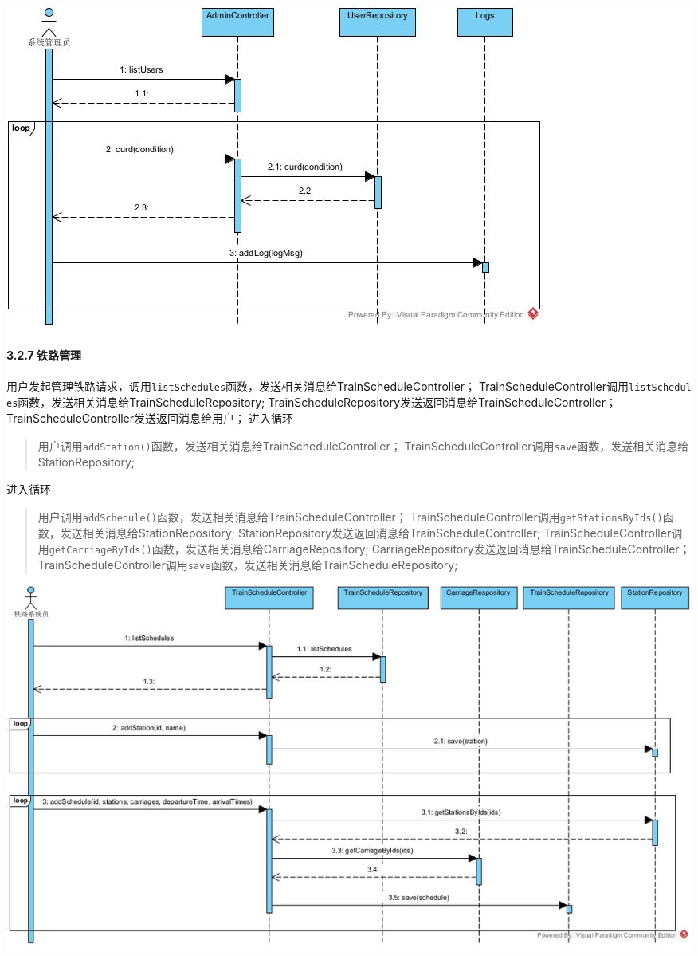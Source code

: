 ![](.\img\详细设计-管理系统.jpg)

#### 3.2.7 铁路管理

用户发起管理铁路请求，调用`listSchedules`函数，发送相关消息给TrainScheduleController；
TrainScheduleController调用`listSchedules`函数，发送相关消息给TrainScheduleRepository;
TrainScheduleRepository发送返回消息给TrainScheduleController；
TrainScheduleController发送返回消息给用户；
进入循环
>用户调用`addStation()`函数，发送相关消息给TrainScheduleController；
>TrainScheduleController调用`save`函数，发送相关消息给StationRepository;

进入循环
>用户调用`addSchedule()`函数，发送相关消息给TrainScheduleController；
>TrainScheduleController调用`getStationsByIds()`函数，发送相关消息给StationRepository;
>StationRepository发送返回消息给TrainScheduleController;
>TrainScheduleController调用`getCarriageByIds()`函数，发送相关消息给CarriageRepository;
>CarriageRepository发送返回消息给TrainScheduleController；
>TrainScheduleController调用`save`函数，发送相关消息给TrainScheduleRepository;

![](.\img\详细设计-管理铁路系统.jpg)
